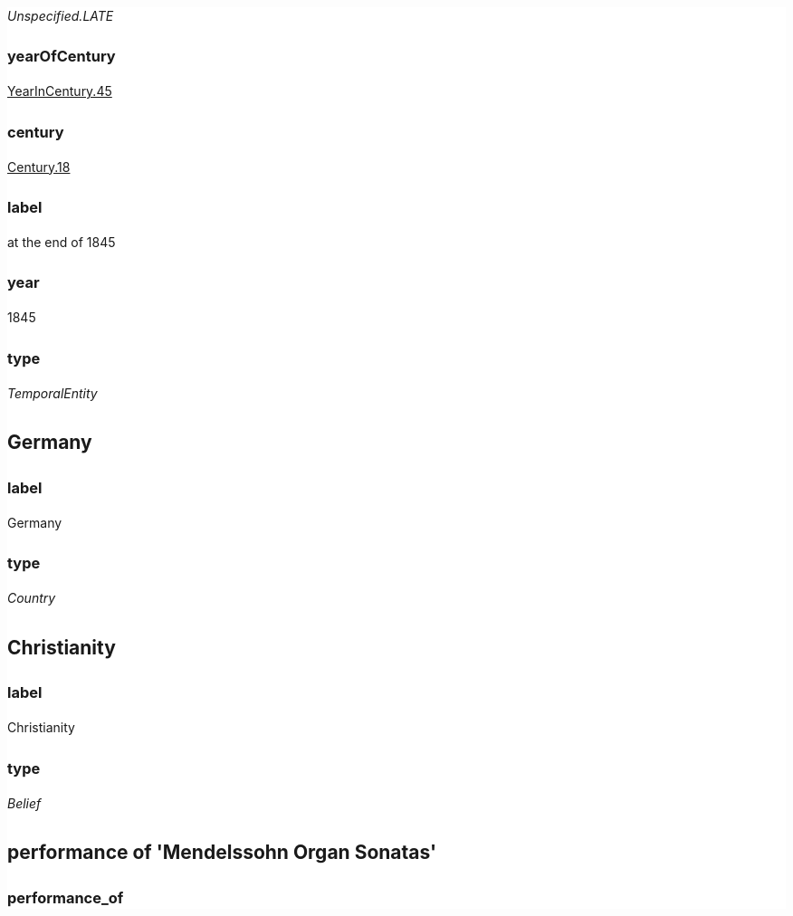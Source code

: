 
*Unspecified.LATE*

### yearOfCentury


[YearInCentury.45](#YearInCentury.45)

### century


[Century.18](#Century.18)

### label


at the end of 1845

### year


1845

### type


*TemporalEntity*

## Germany

### label


Germany

### type


*Country*

## Christianity

### label


Christianity

### type


*Belief*

## performance of 'Mendelssohn Organ Sonatas'

### performance_of
